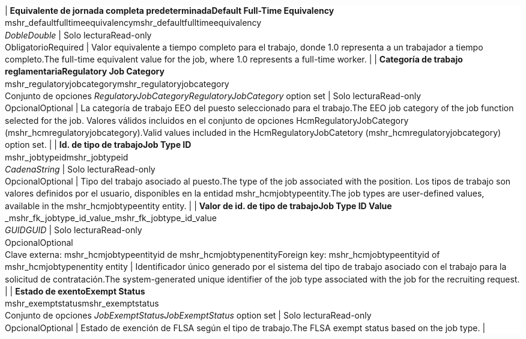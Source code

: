 | <span data-ttu-id="d42a3-233">**Equivalente de jornada completa predeterminada**</span><span class="sxs-lookup"><span data-stu-id="d42a3-233">**Default Full-Time Equivalency**</span></span><br><span data-ttu-id="d42a3-234">mshr_defaultfulltimeequivalency</span><span class="sxs-lookup"><span data-stu-id="d42a3-234">mshr_defaultfulltimeequivalency</span></span><br><span data-ttu-id="d42a3-235">*Doble*</span><span class="sxs-lookup"><span data-stu-id="d42a3-235">*Double*</span></span> | <span data-ttu-id="d42a3-236">Solo lectura</span><span class="sxs-lookup"><span data-stu-id="d42a3-236">Read-only</span></span><br><span data-ttu-id="d42a3-237">Obligatorio</span><span class="sxs-lookup"><span data-stu-id="d42a3-237">Required</span></span> | <span data-ttu-id="d42a3-238">Valor equivalente a tiempo completo para el trabajo, donde 1.0 representa a un trabajador a tiempo completo.</span><span class="sxs-lookup"><span data-stu-id="d42a3-238">The full-time equivalent value for the job, where 1.0 represents a full-time worker.</span></span> |
| <span data-ttu-id="d42a3-239">**Categoría de trabajo reglamentaria**</span><span class="sxs-lookup"><span data-stu-id="d42a3-239">**Regulatory Job Category**</span></span><br><span data-ttu-id="d42a3-240">mshr_regulatoryjobcategory</span><span class="sxs-lookup"><span data-stu-id="d42a3-240">mshr_regulatoryjobcategory</span></span><br><span data-ttu-id="d42a3-241">Conjunto de opciones *RegulatoryJobCategory*</span><span class="sxs-lookup"><span data-stu-id="d42a3-241">*RegulatoryJobCategory* option set</span></span> | <span data-ttu-id="d42a3-242">Solo lectura</span><span class="sxs-lookup"><span data-stu-id="d42a3-242">Read-only</span></span><br><span data-ttu-id="d42a3-243">Opcional</span><span class="sxs-lookup"><span data-stu-id="d42a3-243">Optional</span></span> | <span data-ttu-id="d42a3-244">La categoría de trabajo EEO del puesto seleccionado para el trabajo.</span><span class="sxs-lookup"><span data-stu-id="d42a3-244">The EEO job category of the job function selected for the job.</span></span> <span data-ttu-id="d42a3-245">Valores válidos incluidos en el conjunto de opciones HcmRegulatoryJobCategory (mshr_hcmregulatoryjobcategory).</span><span class="sxs-lookup"><span data-stu-id="d42a3-245">Valid values included in the HcmRegulatoryJobCatetory (mshr_hcmregulatoryjobcategory) option set.</span></span> |
| <span data-ttu-id="d42a3-246">**Id. de tipo de trabajo**</span><span class="sxs-lookup"><span data-stu-id="d42a3-246">**Job Type ID**</span></span><br><span data-ttu-id="d42a3-247">mshr_jobtypeid</span><span class="sxs-lookup"><span data-stu-id="d42a3-247">mshr_jobtypeid</span></span><br><span data-ttu-id="d42a3-248">*Cadena*</span><span class="sxs-lookup"><span data-stu-id="d42a3-248">*String*</span></span> | <span data-ttu-id="d42a3-249">Solo lectura</span><span class="sxs-lookup"><span data-stu-id="d42a3-249">Read-only</span></span><br><span data-ttu-id="d42a3-250">Opcional</span><span class="sxs-lookup"><span data-stu-id="d42a3-250">Optional</span></span> | <span data-ttu-id="d42a3-251">Tipo del trabajo asociado al puesto.</span><span class="sxs-lookup"><span data-stu-id="d42a3-251">The type of the job associated with the position.</span></span> <span data-ttu-id="d42a3-252">Los tipos de trabajo son valores definidos por el usuario, disponibles en la entidad mshr_hcmjobtypeentity.</span><span class="sxs-lookup"><span data-stu-id="d42a3-252">The job types are user-defined values, available in the mshr_hcmjobtypeentity entity.</span></span> |
| <span data-ttu-id="d42a3-253">**Valor de id. de tipo de trabajo**</span><span class="sxs-lookup"><span data-stu-id="d42a3-253">**Job Type ID Value**</span></span><br><span data-ttu-id="d42a3-254">_mshr_fk_jobtype_id_value</span><span class="sxs-lookup"><span data-stu-id="d42a3-254">_mshr_fk_jobtype_id_value</span></span><br><span data-ttu-id="d42a3-255">*GUID*</span><span class="sxs-lookup"><span data-stu-id="d42a3-255">*GUID*</span></span> | <span data-ttu-id="d42a3-256">Solo lectura</span><span class="sxs-lookup"><span data-stu-id="d42a3-256">Read-only</span></span><br><span data-ttu-id="d42a3-257">Opcional</span><span class="sxs-lookup"><span data-stu-id="d42a3-257">Optional</span></span><br><span data-ttu-id="d42a3-258">Clave externa: mshr_hcmjobtypeentityid de mshr_hcmjobtypenentity</span><span class="sxs-lookup"><span data-stu-id="d42a3-258">Foreign key: mshr_hcmjobtypeentityid of mshr_hcmjobtypenentity entity</span></span> | <span data-ttu-id="d42a3-259">Identificador único generado por el sistema del tipo de trabajo asociado con el trabajo para la solicitud de contratación.</span><span class="sxs-lookup"><span data-stu-id="d42a3-259">The system-generated unique identifier of the job type associated with the job for the recruiting request.</span></span> |
| <span data-ttu-id="d42a3-260">**Estado de exento**</span><span class="sxs-lookup"><span data-stu-id="d42a3-260">**Exempt Status**</span></span><br><span data-ttu-id="d42a3-261">mshr_exemptstatus</span><span class="sxs-lookup"><span data-stu-id="d42a3-261">mshr_exemptstatus</span></span><br><span data-ttu-id="d42a3-262">Conjunto de opciones *JobExemptStatus*</span><span class="sxs-lookup"><span data-stu-id="d42a3-262">*JobExemptStatus* option set</span></span> | <span data-ttu-id="d42a3-263">Solo lectura</span><span class="sxs-lookup"><span data-stu-id="d42a3-263">Read-only</span></span><br><span data-ttu-id="d42a3-264">Opcional</span><span class="sxs-lookup"><span data-stu-id="d42a3-264">Optional</span></span> | <span data-ttu-id="d42a3-265">Estado de exención de FLSA según el tipo de trabajo.</span><span class="sxs-lookup"><span data-stu-id="d42a3-265">The FLSA exempt status based on the job type.</span></span> |
